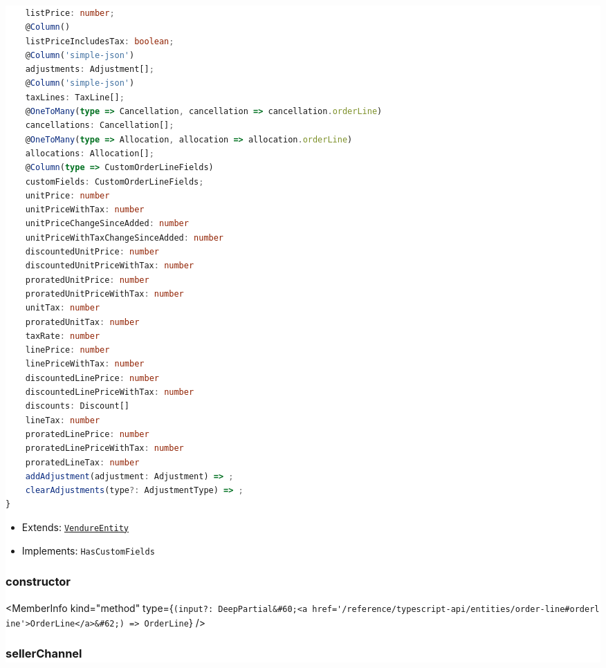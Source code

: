 ```ts title="Signature"
    listPrice: number;
    @Column()
    listPriceIncludesTax: boolean;
    @Column('simple-json')
    adjustments: Adjustment[];
    @Column('simple-json')
    taxLines: TaxLine[];
    @OneToMany(type => Cancellation, cancellation => cancellation.orderLine)
    cancellations: Cancellation[];
    @OneToMany(type => Allocation, allocation => allocation.orderLine)
    allocations: Allocation[];
    @Column(type => CustomOrderLineFields)
    customFields: CustomOrderLineFields;
    unitPrice: number
    unitPriceWithTax: number
    unitPriceChangeSinceAdded: number
    unitPriceWithTaxChangeSinceAdded: number
    discountedUnitPrice: number
    discountedUnitPriceWithTax: number
    proratedUnitPrice: number
    proratedUnitPriceWithTax: number
    unitTax: number
    proratedUnitTax: number
    taxRate: number
    linePrice: number
    linePriceWithTax: number
    discountedLinePrice: number
    discountedLinePriceWithTax: number
    discounts: Discount[]
    lineTax: number
    proratedLinePrice: number
    proratedLinePriceWithTax: number
    proratedLineTax: number
    addAdjustment(adjustment: Adjustment) => ;
    clearAdjustments(type?: AdjustmentType) => ;
}
```
* Extends: <code><a href='/reference/typescript-api/entities/vendure-entity#vendureentity'>VendureEntity</a></code>


* Implements: <code>HasCustomFields</code>



<div className="members-wrapper">

### constructor

<MemberInfo kind="method" type={`(input?: DeepPartial&#60;<a href='/reference/typescript-api/entities/order-line#orderline'>OrderLine</a>&#62;) => OrderLine`}   />


### sellerChannel
